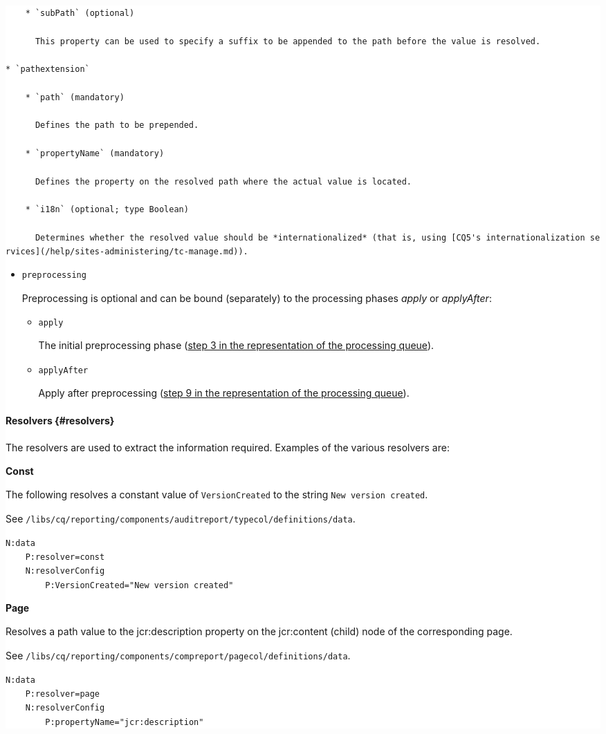        * `subPath` (optional)

          This property can be used to specify a suffix to be appended to the path before the value is resolved.

    * `pathextension`

        * `path` (mandatory)

          Defines the path to be prepended.

        * `propertyName` (mandatory)

          Defines the property on the resolved path where the actual value is located.

        * `i18n` (optional; type Boolean)

          Determines whether the resolved value should be *internationalized* (that is, using [CQ5's internationalization services](/help/sites-administering/tc-manage.md)).

* `preprocessing`

  Preprocessing is optional and can be bound (separately) to the processing phases *apply* or *applyAfter*:

    * `apply`

      The initial preprocessing phase ([step 3 in the representation of the processing queue](#processing-queue)).

    * `applyAfter`

      Apply after preprocessing ([step 9 in the representation of the processing queue](#processing-queue)).

#### Resolvers {#resolvers}

The resolvers are used to extract the information required. Examples of the various resolvers are:

**Const**

The following resolves a constant value of `VersionCreated` to the string `New version created`.

See `/libs/cq/reporting/components/auditreport/typecol/definitions/data`.

```xml
N:data
    P:resolver=const
    N:resolverConfig
        P:VersionCreated="New version created"
```

**Page**

Resolves a path value to the jcr:description property on the jcr:content (child) node of the corresponding page.

See `/libs/cq/reporting/components/compreport/pagecol/definitions/data`.

```xml
N:data
    P:resolver=page
    N:resolverConfig
        P:propertyName="jcr:description"
```
